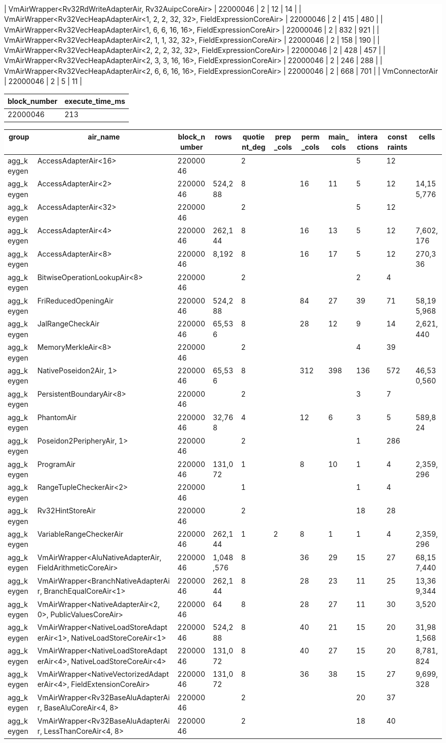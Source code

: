 | VmAirWrapper<Rv32RdWriteAdapterAir, Rv32AuipcCoreAir> | 22000046 | 2 | 12 | 14 | 
| VmAirWrapper<Rv32VecHeapAdapterAir<1, 2, 2, 32, 32>, FieldExpressionCoreAir> | 22000046 | 2 | 415 | 480 | 
| VmAirWrapper<Rv32VecHeapAdapterAir<1, 6, 6, 16, 16>, FieldExpressionCoreAir> | 22000046 | 2 | 832 | 921 | 
| VmAirWrapper<Rv32VecHeapAdapterAir<2, 1, 1, 32, 32>, FieldExpressionCoreAir> | 22000046 | 2 | 158 | 190 | 
| VmAirWrapper<Rv32VecHeapAdapterAir<2, 2, 2, 32, 32>, FieldExpressionCoreAir> | 22000046 | 2 | 428 | 457 | 
| VmAirWrapper<Rv32VecHeapAdapterAir<2, 3, 3, 16, 16>, FieldExpressionCoreAir> | 22000046 | 2 | 246 | 288 | 
| VmAirWrapper<Rv32VecHeapAdapterAir<2, 6, 6, 16, 16>, FieldExpressionCoreAir> | 22000046 | 2 | 668 | 701 | 
| VmConnectorAir | 22000046 | 2 | 5 | 11 | 

| block_number | execute_time_ms |
| --- | --- |
| 22000046 | 213 | 

| group | air_name | block_number | rows | quotient_deg | prep_cols | perm_cols | main_cols | interactions | constraints | cells |
| --- | --- | --- | --- | --- | --- | --- | --- | --- | --- | --- |
| agg_keygen | AccessAdapterAir<16> | 22000046 |  | 2 |  |  |  | 5 | 12 |  | 
| agg_keygen | AccessAdapterAir<2> | 22000046 | 524,288 | 8 |  | 16 | 11 | 5 | 12 | 14,155,776 | 
| agg_keygen | AccessAdapterAir<32> | 22000046 |  | 2 |  |  |  | 5 | 12 |  | 
| agg_keygen | AccessAdapterAir<4> | 22000046 | 262,144 | 8 |  | 16 | 13 | 5 | 12 | 7,602,176 | 
| agg_keygen | AccessAdapterAir<8> | 22000046 | 8,192 | 8 |  | 16 | 17 | 5 | 12 | 270,336 | 
| agg_keygen | BitwiseOperationLookupAir<8> | 22000046 |  | 2 |  |  |  | 2 | 4 |  | 
| agg_keygen | FriReducedOpeningAir | 22000046 | 524,288 | 8 |  | 84 | 27 | 39 | 71 | 58,195,968 | 
| agg_keygen | JalRangeCheckAir | 22000046 | 65,536 | 8 |  | 28 | 12 | 9 | 14 | 2,621,440 | 
| agg_keygen | MemoryMerkleAir<8> | 22000046 |  | 2 |  |  |  | 4 | 39 |  | 
| agg_keygen | NativePoseidon2Air<BabyBearParameters>, 1> | 22000046 | 65,536 | 8 |  | 312 | 398 | 136 | 572 | 46,530,560 | 
| agg_keygen | PersistentBoundaryAir<8> | 22000046 |  | 2 |  |  |  | 3 | 7 |  | 
| agg_keygen | PhantomAir | 22000046 | 32,768 | 4 |  | 12 | 6 | 3 | 5 | 589,824 | 
| agg_keygen | Poseidon2PeripheryAir<BabyBearParameters>, 1> | 22000046 |  | 2 |  |  |  | 1 | 286 |  | 
| agg_keygen | ProgramAir | 22000046 | 131,072 | 1 |  | 8 | 10 | 1 | 4 | 2,359,296 | 
| agg_keygen | RangeTupleCheckerAir<2> | 22000046 |  | 1 |  |  |  | 1 | 4 |  | 
| agg_keygen | Rv32HintStoreAir | 22000046 |  | 2 |  |  |  | 18 | 28 |  | 
| agg_keygen | VariableRangeCheckerAir | 22000046 | 262,144 | 1 | 2 | 8 | 1 | 1 | 4 | 2,359,296 | 
| agg_keygen | VmAirWrapper<AluNativeAdapterAir, FieldArithmeticCoreAir> | 22000046 | 1,048,576 | 8 |  | 36 | 29 | 15 | 27 | 68,157,440 | 
| agg_keygen | VmAirWrapper<BranchNativeAdapterAir, BranchEqualCoreAir<1> | 22000046 | 262,144 | 8 |  | 28 | 23 | 11 | 25 | 13,369,344 | 
| agg_keygen | VmAirWrapper<NativeAdapterAir<2, 0>, PublicValuesCoreAir> | 22000046 | 64 | 8 |  | 28 | 27 | 11 | 30 | 3,520 | 
| agg_keygen | VmAirWrapper<NativeLoadStoreAdapterAir<1>, NativeLoadStoreCoreAir<1> | 22000046 | 524,288 | 8 |  | 40 | 21 | 15 | 20 | 31,981,568 | 
| agg_keygen | VmAirWrapper<NativeLoadStoreAdapterAir<4>, NativeLoadStoreCoreAir<4> | 22000046 | 131,072 | 8 |  | 40 | 27 | 15 | 20 | 8,781,824 | 
| agg_keygen | VmAirWrapper<NativeVectorizedAdapterAir<4>, FieldExtensionCoreAir> | 22000046 | 131,072 | 8 |  | 36 | 38 | 15 | 27 | 9,699,328 | 
| agg_keygen | VmAirWrapper<Rv32BaseAluAdapterAir, BaseAluCoreAir<4, 8> | 22000046 |  | 2 |  |  |  | 20 | 37 |  | 
| agg_keygen | VmAirWrapper<Rv32BaseAluAdapterAir, LessThanCoreAir<4, 8> | 22000046 |  | 2 |  |  |  | 18 | 40 |  | 
